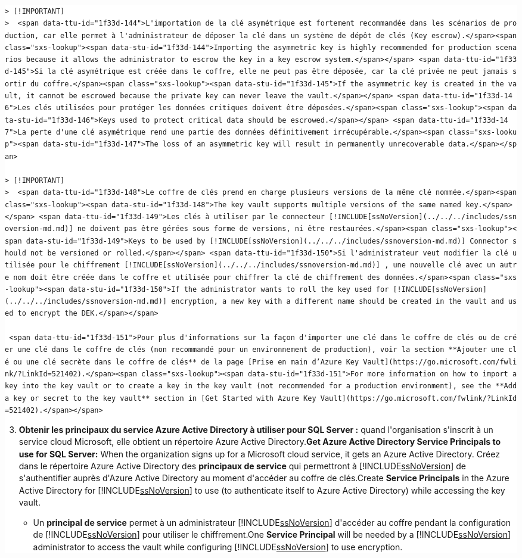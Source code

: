    > [!IMPORTANT]
    >  <span data-ttu-id="1f33d-144">L'importation de la clé asymétrique est fortement recommandée dans les scénarios de production, car elle permet à l'administrateur de déposer la clé dans un système de dépôt de clés (Key escrow).</span><span class="sxs-lookup"><span data-stu-id="1f33d-144">Importing the asymmetric key is highly recommended for production scenarios because it allows the administrator to escrow the key in a key escrow system.</span></span> <span data-ttu-id="1f33d-145">Si la clé asymétrique est créée dans le coffre, elle ne peut pas être déposée, car la clé privée ne peut jamais sortir du coffre.</span><span class="sxs-lookup"><span data-stu-id="1f33d-145">If the asymmetric key is created in the vault, it cannot be escrowed because the private key can never leave the vault.</span></span> <span data-ttu-id="1f33d-146">Les clés utilisées pour protéger les données critiques doivent être déposées.</span><span class="sxs-lookup"><span data-stu-id="1f33d-146">Keys used to protect critical data should be escrowed.</span></span> <span data-ttu-id="1f33d-147">La perte d'une clé asymétrique rend une partie des données définitivement irrécupérable.</span><span class="sxs-lookup"><span data-stu-id="1f33d-147">The loss of an asymmetric key will result in permanently unrecoverable data.</span></span>

    > [!IMPORTANT]
    >  <span data-ttu-id="1f33d-148">Le coffre de clés prend en charge plusieurs versions de la même clé nommée.</span><span class="sxs-lookup"><span data-stu-id="1f33d-148">The key vault supports multiple versions of the same named key.</span></span> <span data-ttu-id="1f33d-149">Les clés à utiliser par le connecteur [!INCLUDE[ssNoVersion](../../../includes/ssnoversion-md.md)] ne doivent pas être gérées sous forme de versions, ni être restaurées.</span><span class="sxs-lookup"><span data-stu-id="1f33d-149">Keys to be used by [!INCLUDE[ssNoVersion](../../../includes/ssnoversion-md.md)] Connector should not be versioned or rolled.</span></span> <span data-ttu-id="1f33d-150">Si l'administrateur veut modifier la clé utilisée pour le chiffrement [!INCLUDE[ssNoVersion](../../../includes/ssnoversion-md.md)] , une nouvelle clé avec un autre nom doit être créée dans le coffre et utilisée pour chiffrer la clé de chiffrement des données.</span><span class="sxs-lookup"><span data-stu-id="1f33d-150">If the administrator wants to roll the key used for [!INCLUDE[ssNoVersion](../../../includes/ssnoversion-md.md)] encryption, a new key with a different name should be created in the vault and used to encrypt the DEK.</span></span>

     <span data-ttu-id="1f33d-151">Pour plus d'informations sur la façon d'importer une clé dans le coffre de clés ou de créer une clé dans le coffre de clés (non recommandé pour un environnement de production), voir la section **Ajouter une clé ou une clé secrète dans le coffre de clés** de la page [Prise en main d’Azure Key Vault](https://go.microsoft.com/fwlink/?LinkId=521402).</span><span class="sxs-lookup"><span data-stu-id="1f33d-151">For more information on how to import a key into the key vault or to create a key in the key vault (not recommended for a production environment), see the **Add a key or secret to the key vault** section in [Get Started with Azure Key Vault](https://go.microsoft.com/fwlink/?LinkId=521402).</span></span>

3.  <span data-ttu-id="1f33d-152">**Obtenir les principaux du service Azure Active Directory à utiliser pour SQL Server :** quand l'organisation s'inscrit à un service cloud Microsoft, elle obtient un répertoire Azure Active Directory.</span><span class="sxs-lookup"><span data-stu-id="1f33d-152">**Get Azure Active Directory Service Principals to use for SQL Server:** When the organization signs up for a Microsoft cloud service, it gets an Azure Active Directory.</span></span> <span data-ttu-id="1f33d-153">Créez dans le répertoire Azure Active Directory des **principaux de service** qui permettront à [!INCLUDE[ssNoVersion](../../../includes/ssnoversion-md.md)] de s'authentifier auprès d'Azure Active Directory au moment d'accéder au coffre de clés.</span><span class="sxs-lookup"><span data-stu-id="1f33d-153">Create **Service Principals** in the Azure Active Directory for [!INCLUDE[ssNoVersion](../../../includes/ssnoversion-md.md)] to use (to authenticate itself to Azure Active Directory) while accessing the key vault.</span></span>

    -   <span data-ttu-id="1f33d-154">Un **principal de service** permet à un administrateur [!INCLUDE[ssNoVersion](../../../includes/ssnoversion-md.md)] d'accéder au coffre pendant la configuration de [!INCLUDE[ssNoVersion](../../../includes/ssnoversion-md.md)] pour utiliser le chiffrement.</span><span class="sxs-lookup"><span data-stu-id="1f33d-154">One **Service Principal** will be needed by a [!INCLUDE[ssNoVersion](../../../includes/ssnoversion-md.md)] administrator to access the vault while configuring [!INCLUDE[ssNoVersion](../../../includes/ssnoversion-md.md)] to use encryption.</span></span>
